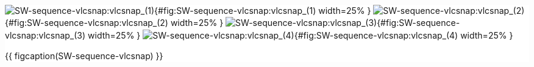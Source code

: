 <div id="fig:SW-sequence-vlcsnap">

![SW-sequence-vlcsnap:vlcsnap_(1)](img/SW-sequence-vlcsnap/vlcsnap_(1).png){#fig:SW-sequence-vlcsnap:vlcsnap_(1) width=25% }
![SW-sequence-vlcsnap:vlcsnap_(2)](img/SW-sequence-vlcsnap/vlcsnap_(2).png){#fig:SW-sequence-vlcsnap:vlcsnap_(2) width=25% }
![SW-sequence-vlcsnap:vlcsnap_(3)](img/SW-sequence-vlcsnap/vlcsnap_(3).png){#fig:SW-sequence-vlcsnap:vlcsnap_(3) width=25% }
![SW-sequence-vlcsnap:vlcsnap_(4)](img/SW-sequence-vlcsnap/vlcsnap_(4).png){#fig:SW-sequence-vlcsnap:vlcsnap_(4) width=25% }

{{ figcaption(SW-sequence-vlcsnap) }}
</div>

